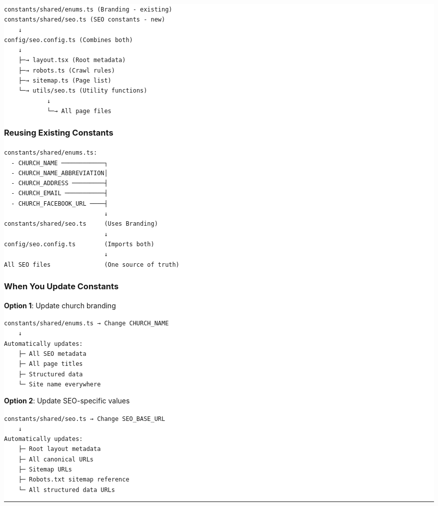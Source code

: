 ```
constants/shared/enums.ts (Branding - existing)
constants/shared/seo.ts (SEO constants - new)
    ↓
config/seo.config.ts (Combines both)
    ↓
    ├─→ layout.tsx (Root metadata)
    ├─→ robots.ts (Crawl rules)
    ├─→ sitemap.ts (Page list)
    └─→ utils/seo.ts (Utility functions)
            ↓
            └─→ All page files
```

### Reusing Existing Constants

```
constants/shared/enums.ts:
  - CHURCH_NAME ────────────┐
  - CHURCH_NAME_ABBREVIATION│
  - CHURCH_ADDRESS ─────────┤
  - CHURCH_EMAIL ───────────┤
  - CHURCH_FACEBOOK_URL ────┤
                            ↓
constants/shared/seo.ts     (Uses Branding)
                            ↓
config/seo.config.ts        (Imports both)
                            ↓
All SEO files               (One source of truth)
```

### When You Update Constants

**Option 1**: Update church branding

```
constants/shared/enums.ts → Change CHURCH_NAME
    ↓
Automatically updates:
    ├─ All SEO metadata
    ├─ All page titles
    ├─ Structured data
    └─ Site name everywhere
```

**Option 2**: Update SEO-specific values

```
constants/shared/seo.ts → Change SEO_BASE_URL
    ↓
Automatically updates:
    ├─ Root layout metadata
    ├─ All canonical URLs
    ├─ Sitemap URLs
    ├─ Robots.txt sitemap reference
    └─ All structured data URLs
```

---
